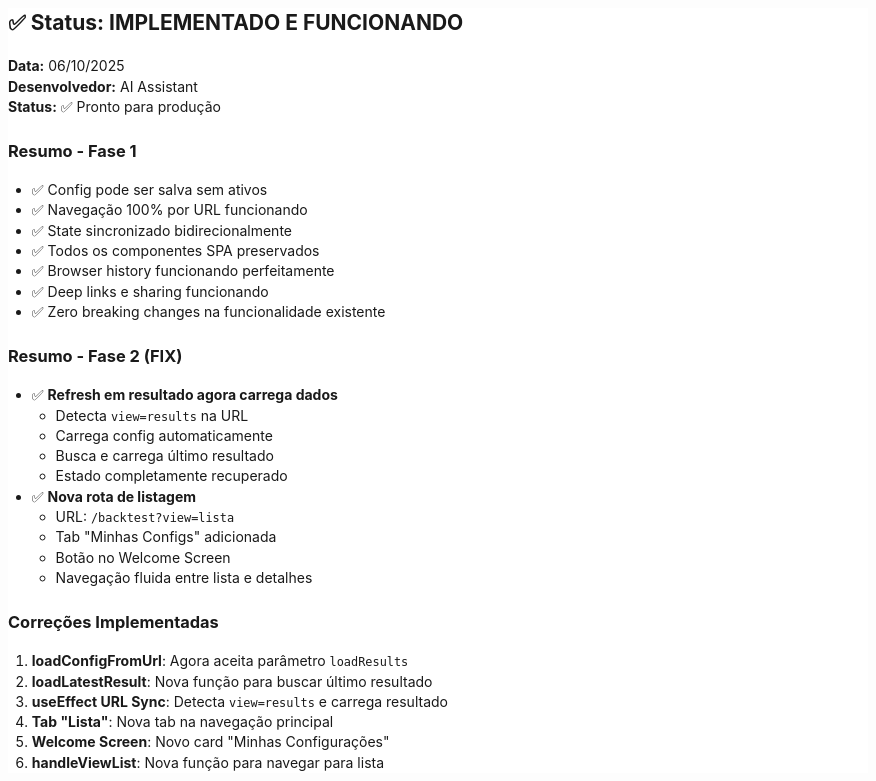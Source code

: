 
## ✅ Status: IMPLEMENTADO E FUNCIONANDO

**Data:** 06/10/2025  
**Desenvolvedor:** AI Assistant  
**Status:** ✅ Pronto para produção  

### Resumo - Fase 1
- ✅ Config pode ser salva sem ativos
- ✅ Navegação 100% por URL funcionando
- ✅ State sincronizado bidirecionalmente
- ✅ Todos os componentes SPA preservados
- ✅ Browser history funcionando perfeitamente
- ✅ Deep links e sharing funcionando
- ✅ Zero breaking changes na funcionalidade existente

### Resumo - Fase 2 (FIX)
- ✅ **Refresh em resultado agora carrega dados**
  - Detecta `view=results` na URL
  - Carrega config automaticamente
  - Busca e carrega último resultado
  - Estado completamente recuperado
- ✅ **Nova rota de listagem**
  - URL: `/backtest?view=lista`
  - Tab "Minhas Configs" adicionada
  - Botão no Welcome Screen
  - Navegação fluida entre lista e detalhes

### Correções Implementadas
1. **loadConfigFromUrl**: Agora aceita parâmetro `loadResults`
2. **loadLatestResult**: Nova função para buscar último resultado
3. **useEffect URL Sync**: Detecta `view=results` e carrega resultado
4. **Tab "Lista"**: Nova tab na navegação principal
5. **Welcome Screen**: Novo card "Minhas Configurações"
6. **handleViewList**: Nova função para navegar para lista

